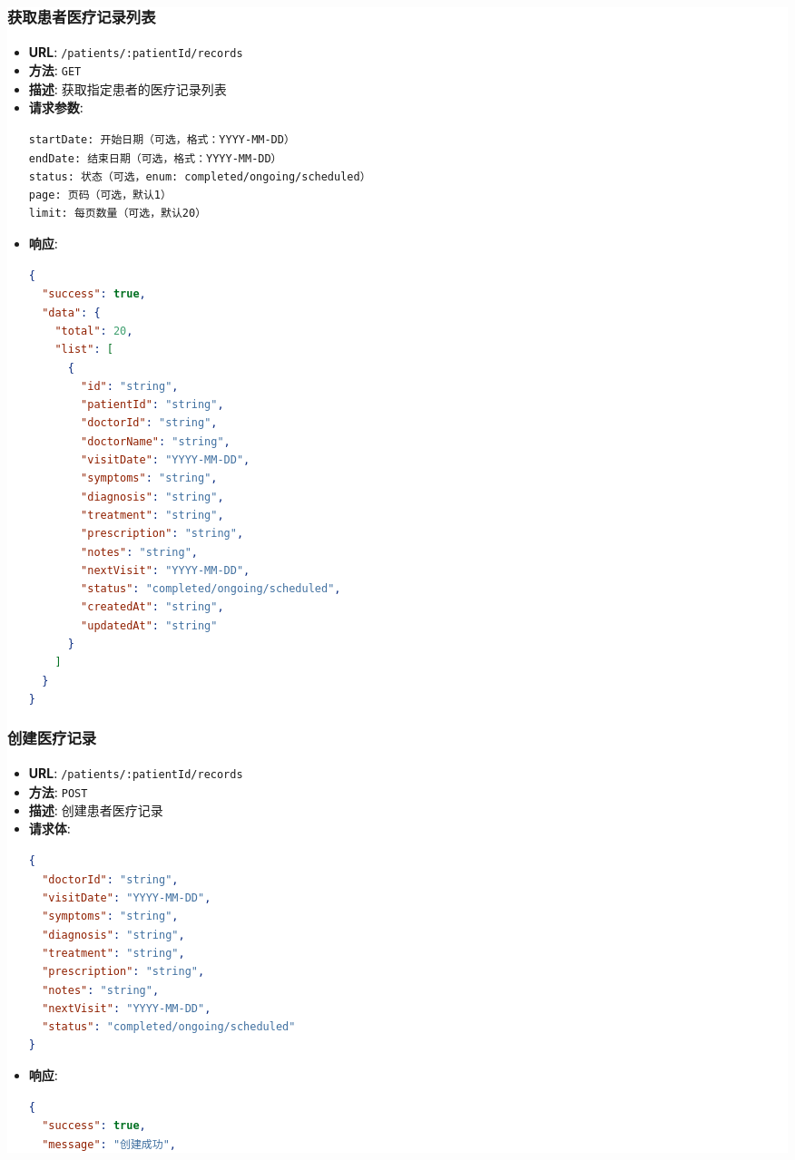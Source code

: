 ### 获取患者医疗记录列表

- **URL**: `/patients/:patientId/records`
- **方法**: `GET`
- **描述**: 获取指定患者的医疗记录列表
- **请求参数**:
  ```
  startDate: 开始日期（可选，格式：YYYY-MM-DD）
  endDate: 结束日期（可选，格式：YYYY-MM-DD）
  status: 状态（可选，enum: completed/ongoing/scheduled）
  page: 页码（可选，默认1）
  limit: 每页数量（可选，默认20）
  ```
- **响应**:
  ```json
  {
    "success": true,
    "data": {
      "total": 20,
      "list": [
        {
          "id": "string",
          "patientId": "string",
          "doctorId": "string",
          "doctorName": "string",
          "visitDate": "YYYY-MM-DD",
          "symptoms": "string",
          "diagnosis": "string",
          "treatment": "string",
          "prescription": "string",
          "notes": "string",
          "nextVisit": "YYYY-MM-DD",
          "status": "completed/ongoing/scheduled",
          "createdAt": "string",
          "updatedAt": "string"
        }
      ]
    }
  }
  ```

### 创建医疗记录

- **URL**: `/patients/:patientId/records`
- **方法**: `POST`
- **描述**: 创建患者医疗记录
- **请求体**:
  ```json
  {
    "doctorId": "string",
    "visitDate": "YYYY-MM-DD",
    "symptoms": "string",
    "diagnosis": "string",
    "treatment": "string",
    "prescription": "string",
    "notes": "string",
    "nextVisit": "YYYY-MM-DD",
    "status": "completed/ongoing/scheduled"
  }
  ```
- **响应**:
  ```json
  {
    "success": true,
    "message": "创建成功",
  ```